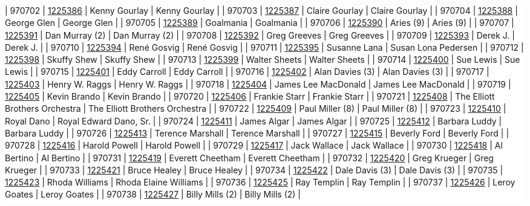 | 970702 | [1225386](https://www.discogs.com/artist/1225386) | Kenny Gourlay | Kenny Gourlay |
| 970703 | [1225387](https://www.discogs.com/artist/1225387) | Claire Gourlay | Claire Gourlay |
| 970704 | [1225388](https://www.discogs.com/artist/1225388) | George Glen | George Glen |
| 970705 | [1225389](https://www.discogs.com/artist/1225389) | Goalmania | Goalmania |
| 970706 | [1225390](https://www.discogs.com/artist/1225390) | Aries (9) | Aries (9) |
| 970707 | [1225391](https://www.discogs.com/artist/1225391) | Dan Murray (2) | Dan Murray (2) |
| 970708 | [1225392](https://www.discogs.com/artist/1225392) | Greg Greeves | Greg Greeves |
| 970709 | [1225393](https://www.discogs.com/artist/1225393) | Derek J. | Derek J. |
| 970710 | [1225394](https://www.discogs.com/artist/1225394) | René Gosvig | René Gosvig |
| 970711 | [1225395](https://www.discogs.com/artist/1225395) | Susanne Lana | Susan Lona Pedersen |
| 970712 | [1225398](https://www.discogs.com/artist/1225398) | Skuffy Shew | Skuffy Shew |
| 970713 | [1225399](https://www.discogs.com/artist/1225399) | Walter Sheets | Walter Sheets |
| 970714 | [1225400](https://www.discogs.com/artist/1225400) | Sue Lewis | Sue Lewis |
| 970715 | [1225401](https://www.discogs.com/artist/1225401) | Eddy Carroll | Eddy Carroll |
| 970716 | [1225402](https://www.discogs.com/artist/1225402) | Alan Davies (3) | Alan Davies (3) |
| 970717 | [1225403](https://www.discogs.com/artist/1225403) | Henry W. Raggs | Henry W. Raggs |
| 970718 | [1225404](https://www.discogs.com/artist/1225404) | James Lee MacDonald | James Lee MacDonald |
| 970719 | [1225405](https://www.discogs.com/artist/1225405) | Kevin Brando | Kevin Brando |
| 970720 | [1225406](https://www.discogs.com/artist/1225406) | Frankie Starr | Frankie Starr |
| 970721 | [1225408](https://www.discogs.com/artist/1225408) | The Elliott Brothers Orchestra | The Elliott Brothers Orchestra |
| 970722 | [1225409](https://www.discogs.com/artist/1225409) | Paul Miller (8) | Paul Miller (8) |
| 970723 | [1225410](https://www.discogs.com/artist/1225410) | Royal Dano | Royal Edward Dano, Sr. |
| 970724 | [1225411](https://www.discogs.com/artist/1225411) | James Algar | James Algar |
| 970725 | [1225412](https://www.discogs.com/artist/1225412) | Barbara Luddy | Barbara Luddy |
| 970726 | [1225413](https://www.discogs.com/artist/1225413) | Terence Marshall | Terence Marshall |
| 970727 | [1225415](https://www.discogs.com/artist/1225415) | Beverly Ford | Beverly Ford |
| 970728 | [1225416](https://www.discogs.com/artist/1225416) | Harold Powell | Harold Powell |
| 970729 | [1225417](https://www.discogs.com/artist/1225417) | Jack Wallace | Jack Wallace |
| 970730 | [1225418](https://www.discogs.com/artist/1225418) | Al Bertino | Al Bertino |
| 970731 | [1225419](https://www.discogs.com/artist/1225419) | Everett Cheetham | Everett Cheetham |
| 970732 | [1225420](https://www.discogs.com/artist/1225420) | Greg Krueger | Greg Krueger |
| 970733 | [1225421](https://www.discogs.com/artist/1225421) | Bruce Healey | Bruce Healey |
| 970734 | [1225422](https://www.discogs.com/artist/1225422) | Dale Davis (3) | Dale Davis (3) |
| 970735 | [1225423](https://www.discogs.com/artist/1225423) | Rhoda Williams | Rhoda Elaine Williams |
| 970736 | [1225425](https://www.discogs.com/artist/1225425) | Ray Templin | Ray Templin |
| 970737 | [1225426](https://www.discogs.com/artist/1225426) | Leroy Goates | Leroy Goates |
| 970738 | [1225427](https://www.discogs.com/artist/1225427) | Billy Mills (2) | Billy Mills (2) |